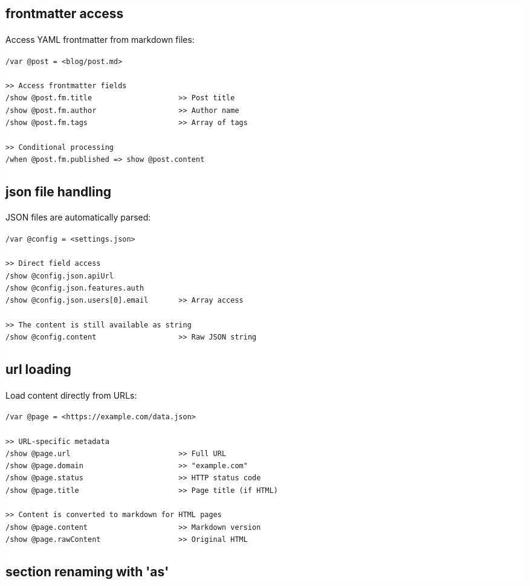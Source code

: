 ## frontmatter access

Access YAML frontmatter from markdown files:

```mlld
/var @post = <blog/post.md>

>> Access frontmatter fields
/show @post.fm.title                    >> Post title
/show @post.fm.author                   >> Author name
/show @post.fm.tags                     >> Array of tags

>> Conditional processing
/when @post.fm.published => show @post.content
```

## json file handling

JSON files are automatically parsed:

```mlld
/var @config = <settings.json>

>> Direct field access
/show @config.json.apiUrl
/show @config.json.features.auth
/show @config.json.users[0].email       >> Array access

>> The content is still available as string
/show @config.content                   >> Raw JSON string
```

## url loading

Load content directly from URLs:

```mlld
/var @page = <https://example.com/data.json>

>> URL-specific metadata
/show @page.url                         >> Full URL
/show @page.domain                      >> "example.com"
/show @page.status                      >> HTTP status code
/show @page.title                       >> Page title (if HTML)

>> Content is converted to markdown for HTML pages
/show @page.content                     >> Markdown version
/show @page.rawContent                  >> Original HTML
```

## section renaming with 'as'

